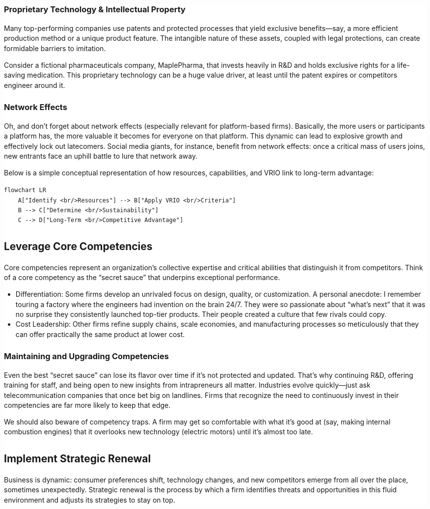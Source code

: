 ### Proprietary Technology & Intellectual Property
Many top-performing companies use patents and protected processes that yield exclusive benefits—say, a more efficient production method or a unique product feature. The intangible nature of these assets, coupled with legal protections, can create formidable barriers to imitation.

Consider a fictional pharmaceuticals company, MaplePharma, that invests heavily in R&D and holds exclusive rights for a life-saving medication. This proprietary technology can be a huge value driver, at least until the patent expires or competitors engineer around it.

### Network Effects
Oh, and don’t forget about network effects (especially relevant for platform-based firms). Basically, the more users or participants a platform has, the more valuable it becomes for everyone on that platform. This dynamic can lead to explosive growth and effectively lock out latecomers. Social media giants, for instance, benefit from network effects: once a critical mass of users joins, new entrants face an uphill battle to lure that network away.

Below is a simple conceptual representation of how resources, capabilities, and VRIO link to long-term advantage:

```mermaid
flowchart LR
    A["Identify <br/>Resources"] --> B["Apply VRIO <br/>Criteria"]
    B --> C["Determine <br/>Sustainability"]
    C --> D["Long-Term <br/>Competitive Advantage"]
```

## Leverage Core Competencies
Core competencies represent an organization’s collective expertise and critical abilities that distinguish it from competitors. Think of a core competency as the “secret sauce” that underpins exceptional performance.

- Differentiation: Some firms develop an unrivaled focus on design, quality, or customization. A personal anecdote: I remember touring a factory where the engineers had invention on the brain 24/7. They were so passionate about “what’s next” that it was no surprise they consistently launched top-tier products. Their people created a culture that few rivals could copy.  
- Cost Leadership: Other firms refine supply chains, scale economies, and manufacturing processes so meticulously that they can offer practically the same product at lower cost.  

### Maintaining and Upgrading Competencies
Even the best “secret sauce” can lose its flavor over time if it’s not protected and updated. That’s why continuing R&D, offering training for staff, and being open to new insights from intrapreneurs all matter. Industries evolve quickly—just ask telecommunication companies that once bet big on landlines. Firms that recognize the need to continuously invest in their competencies are far more likely to keep that edge.

We should also beware of competency traps. A firm may get so comfortable with what it’s good at (say, making internal combustion engines) that it overlooks new technology (electric motors) until it’s almost too late.

## Implement Strategic Renewal
Business is dynamic: consumer preferences shift, technology changes, and new competitors emerge from all over the place, sometimes unexpectedly. Strategic renewal is the process by which a firm identifies threats and opportunities in this fluid environment and adjusts its strategies to stay on top.
